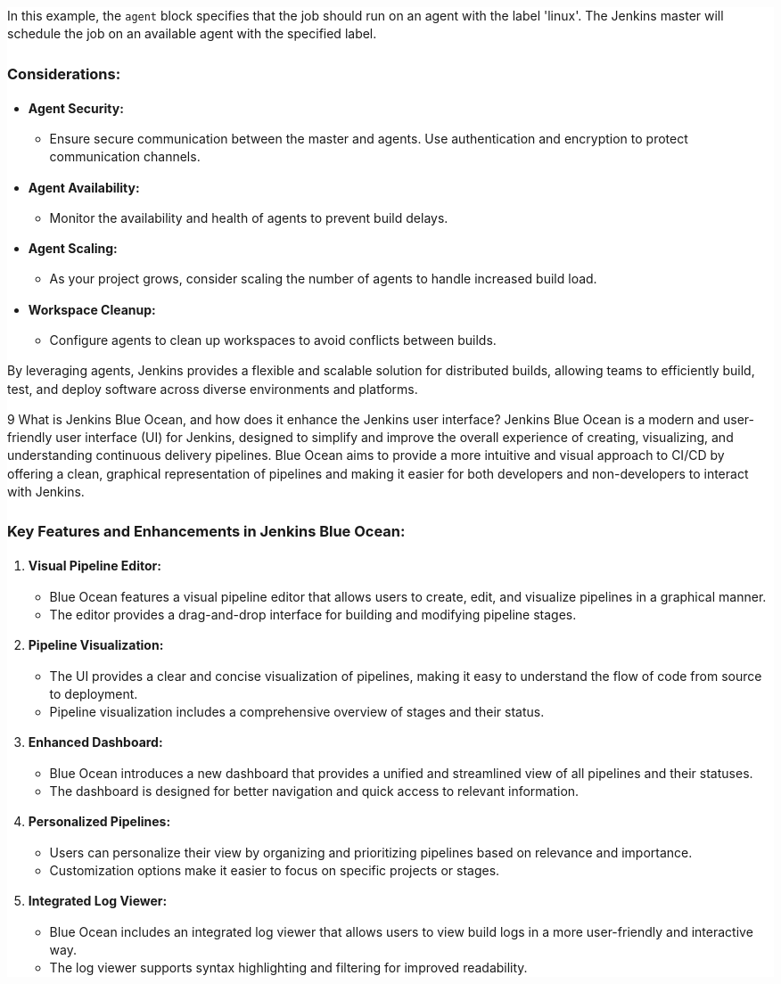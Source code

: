 In this example, the `agent` block specifies that the job should run on an agent with the label 'linux'. The Jenkins master will schedule the job on an available agent with the specified label.

### Considerations:

- **Agent Security:**
  - Ensure secure communication between the master and agents. Use authentication and encryption to protect communication channels.

- **Agent Availability:**
  - Monitor the availability and health of agents to prevent build delays.

- **Agent Scaling:**
  - As your project grows, consider scaling the number of agents to handle increased build load.

- **Workspace Cleanup:**
  - Configure agents to clean up workspaces to avoid conflicts between builds.

By leveraging agents, Jenkins provides a flexible and scalable solution for distributed builds, allowing teams to efficiently build, test, and deploy software across diverse environments and platforms.

9 What is Jenkins Blue Ocean, and how does it enhance the Jenkins user interface?
Jenkins Blue Ocean is a modern and user-friendly user interface (UI) for Jenkins, designed to simplify and improve the overall experience of creating, visualizing, and understanding continuous delivery pipelines. Blue Ocean aims to provide a more intuitive and visual approach to CI/CD by offering a clean, graphical representation of pipelines and making it easier for both developers and non-developers to interact with Jenkins.

### Key Features and Enhancements in Jenkins Blue Ocean:

1. **Visual Pipeline Editor:**
   - Blue Ocean features a visual pipeline editor that allows users to create, edit, and visualize pipelines in a graphical manner.
   - The editor provides a drag-and-drop interface for building and modifying pipeline stages.

2. **Pipeline Visualization:**
   - The UI provides a clear and concise visualization of pipelines, making it easy to understand the flow of code from source to deployment.
   - Pipeline visualization includes a comprehensive overview of stages and their status.

3. **Enhanced Dashboard:**
   - Blue Ocean introduces a new dashboard that provides a unified and streamlined view of all pipelines and their statuses.
   - The dashboard is designed for better navigation and quick access to relevant information.

4. **Personalized Pipelines:**
   - Users can personalize their view by organizing and prioritizing pipelines based on relevance and importance.
   - Customization options make it easier to focus on specific projects or stages.

5. **Integrated Log Viewer:**
   - Blue Ocean includes an integrated log viewer that allows users to view build logs in a more user-friendly and interactive way.
   - The log viewer supports syntax highlighting and filtering for improved readability.

